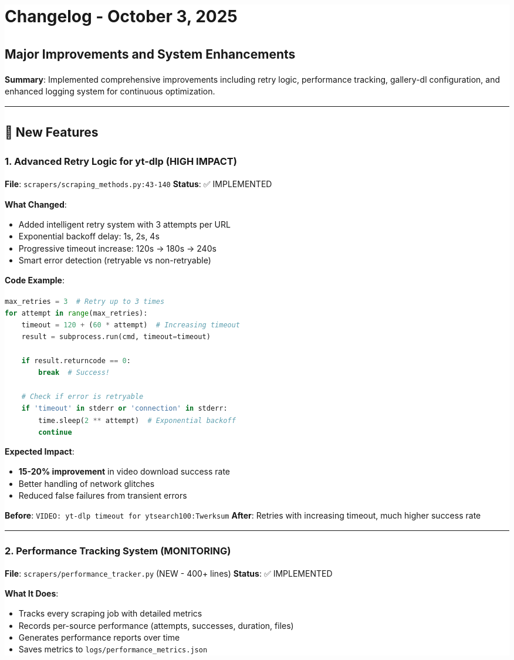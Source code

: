 # Changelog - October 3, 2025
## Major Improvements and System Enhancements

**Summary**: Implemented comprehensive improvements including retry logic, performance tracking, gallery-dl configuration, and enhanced logging system for continuous optimization.

---

## 🚀 New Features

### 1. Advanced Retry Logic for yt-dlp (HIGH IMPACT)
**File**: `scrapers/scraping_methods.py:43-140`
**Status**: ✅ IMPLEMENTED

**What Changed**:
- Added intelligent retry system with 3 attempts per URL
- Exponential backoff delay: 1s, 2s, 4s
- Progressive timeout increase: 120s → 180s → 240s
- Smart error detection (retryable vs non-retryable)

**Code Example**:
```python
max_retries = 3  # Retry up to 3 times
for attempt in range(max_retries):
    timeout = 120 + (60 * attempt)  # Increasing timeout
    result = subprocess.run(cmd, timeout=timeout)

    if result.returncode == 0:
        break  # Success!

    # Check if error is retryable
    if 'timeout' in stderr or 'connection' in stderr:
        time.sleep(2 ** attempt)  # Exponential backoff
        continue
```

**Expected Impact**:
- **15-20% improvement** in video download success rate
- Better handling of network glitches
- Reduced false failures from transient errors

**Before**: `VIDEO: yt-dlp timeout for ytsearch100:Twerksum`
**After**: Retries with increasing timeout, much higher success rate

---

### 2. Performance Tracking System (MONITORING)
**File**: `scrapers/performance_tracker.py` (NEW - 400+ lines)
**Status**: ✅ IMPLEMENTED

**What It Does**:
- Tracks every scraping job with detailed metrics
- Records per-source performance (attempts, successes, duration, files)
- Generates performance reports over time
- Saves metrics to `logs/performance_metrics.json`
